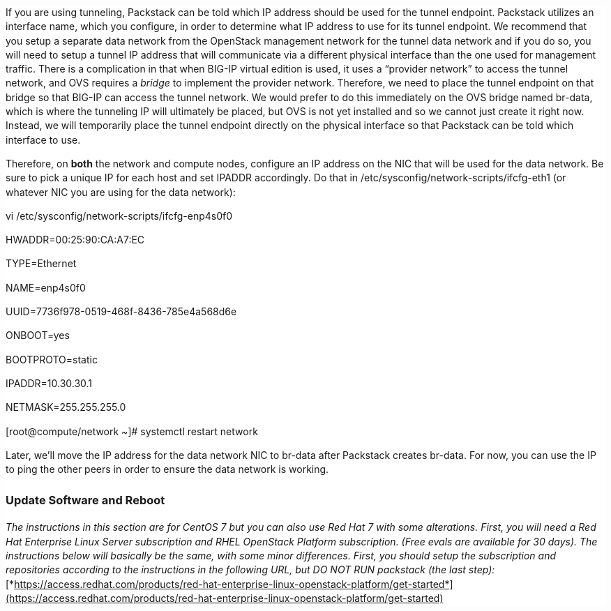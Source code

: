If you are using tunneling, Packstack can be told which IP address
should be used for the tunnel endpoint. Packstack utilizes an interface
name, which you configure, in order to determine what IP address to use
for its tunnel endpoint. We recommend that you setup a separate data
network from the OpenStack management network for the tunnel data
network and if you do so, you will need to setup a tunnel IP address
that will communicate via a different physical interface than the one
used for management traffic. There is a complication in that when BIG-IP
virtual edition is used, it uses a “provider network” to access the
tunnel network, and OVS requires a *bridge* to implement the provider
network. Therefore, we need to place the tunnel endpoint on that bridge
so that BIG-IP can access the tunnel network. We would prefer to do this
immediately on the OVS bridge named br-data, which is where the
tunneling IP will ultimately be placed, but OVS is not yet installed and
so we cannot just create it right now. Instead, we will temporarily
place the tunnel endpoint directly on the physical interface so that
Packstack can be told which interface to use.

Therefore, on **both** the network and compute nodes, configure an IP
address on the NIC that will be used for the data network. Be sure to
pick a unique IP for each host and set IPADDR accordingly. Do that in
/etc/sysconfig/network-scripts/ifcfg-eth1 (or whatever NIC you are using
for the data network):

vi /etc/sysconfig/network-scripts/ifcfg-enp4s0f0

HWADDR=00:25:90:CA:A7:EC

TYPE=Ethernet

NAME=enp4s0f0

UUID=7736f978-0519-468f-8436-785e4a568d6e

ONBOOT=yes

BOOTPROTO=static

IPADDR=10.30.30.1

NETMASK=255.255.255.0

\[root@compute/network \~\]\# systemctl restart network

Later, we’ll move the IP address for the data network NIC to br-data
after Packstack creates br-data. For now, you can use the IP to ping the
other peers in order to ensure the data network is working.

### Update Software and Reboot

*The instructions in this section are for CentOS 7 but you can also use
Red Hat 7 with some alterations. First, you will need a Red Hat
Enterprise Linux Server subscription and RHEL OpenStack Platform
subscription. (Free evals are available for 30 days). The instructions
below will basically be the same, with some minor differences. First,
you should setup the subscription and repositories according to the
instructions in the following URL, but DO NOT RUN packstack (the last
step):*
[*https://access.redhat.com/products/red-hat-enterprise-linux-openstack-platform/get-started*](https://access.redhat.com/products/red-hat-enterprise-linux-openstack-platform/get-started)
